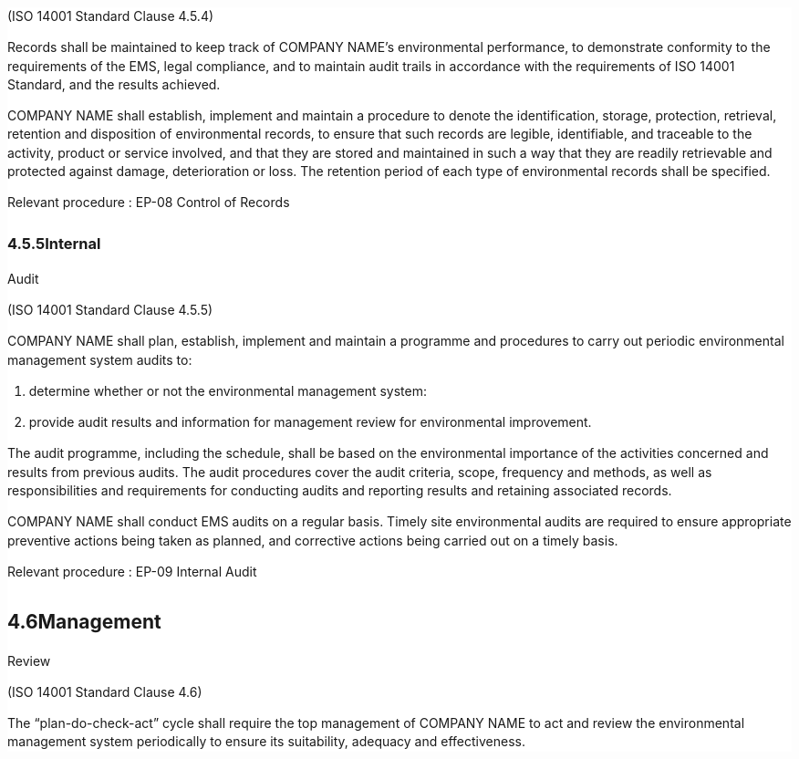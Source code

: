 (ISO 14001 Standard Clause 4.5.4)

Records shall be maintained to keep track of COMPANY
NAME’s environmental performance, to demonstrate conformity
to the requirements of the EMS, legal compliance, and to maintain
audit trails in accordance with the requirements of ISO 14001
Standard, and the results achieved.

COMPANY NAME shall establish, implement
and maintain a procedure to denote the identification, storage,
protection, retrieval, retention and disposition of environmental
records, to ensure that such records are legible, identifiable, and
traceable to the activity, product or service involved, and that they
are stored and maintained in such a way that they are readily
retrievable and protected against damage, deterioration or loss. The
retention period of each type of environmental records shall be
specified.

Relevant procedure : EP-08	Control of Records

### 4.5.5Internal
Audit

(ISO 14001 Standard Clause 4.5.5)

COMPANY NAME shall plan, establish,
implement and maintain a programme and procedures to carry out
periodic environmental management system audits to:

1. determine whether or not the environmental management system:

1. provide audit results and information for management review for	environmental improvement.

The audit programme, including the schedule, shall be based on the
environmental importance of the activities concerned and results from
previous audits.  The audit procedures cover the audit criteria,
scope, frequency and methods, as well as responsibilities and
requirements for conducting audits and reporting results and
retaining associated records.

COMPANY NAME shall conduct EMS audits on
a regular basis.  Timely site environmental audits are required to
ensure appropriate preventive actions being taken as planned, and
corrective actions being carried out on a timely basis.

Relevant procedure : EP-09	Internal Audit

## 4.6Management
Review

(ISO 14001 Standard Clause 4.6)

The “plan-do-check-act” cycle shall require the top management of
COMPANY NAME to act and review the
environmental management system periodically to ensure its
suitability, adequacy and effectiveness.
